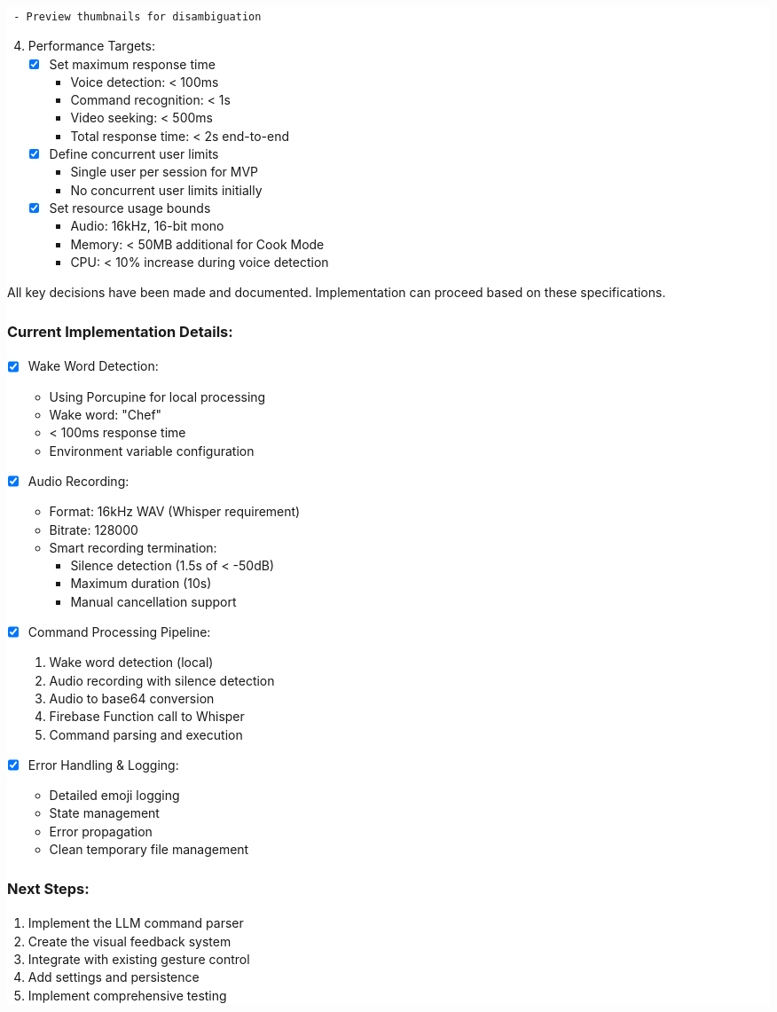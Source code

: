      - Preview thumbnails for disambiguation

4. Performance Targets:
   - [x] Set maximum response time
     - Voice detection: < 100ms
     - Command recognition: < 1s
     - Video seeking: < 500ms
     - Total response time: < 2s end-to-end
   - [x] Define concurrent user limits
     - Single user per session for MVP
     - No concurrent user limits initially
   - [x] Set resource usage bounds
     - Audio: 16kHz, 16-bit mono
     - Memory: < 50MB additional for Cook Mode
     - CPU: < 10% increase during voice detection

All key decisions have been made and documented. Implementation can proceed based on these specifications. 

### Current Implementation Details:
- [x] Wake Word Detection:
  - Using Porcupine for local processing
  - Wake word: "Chef"
  - < 100ms response time
  - Environment variable configuration

- [x] Audio Recording:
  - Format: 16kHz WAV (Whisper requirement)
  - Bitrate: 128000
  - Smart recording termination:
    - Silence detection (1.5s of < -50dB)
    - Maximum duration (10s)
    - Manual cancellation support

- [x] Command Processing Pipeline:
  1. Wake word detection (local)
  2. Audio recording with silence detection
  3. Audio to base64 conversion
  4. Firebase Function call to Whisper
  5. Command parsing and execution

- [x] Error Handling & Logging:
  - Detailed emoji logging
  - State management
  - Error propagation
  - Clean temporary file management

### Next Steps:
1. Implement the LLM command parser
2. Create the visual feedback system
3. Integrate with existing gesture control
4. Add settings and persistence
5. Implement comprehensive testing 